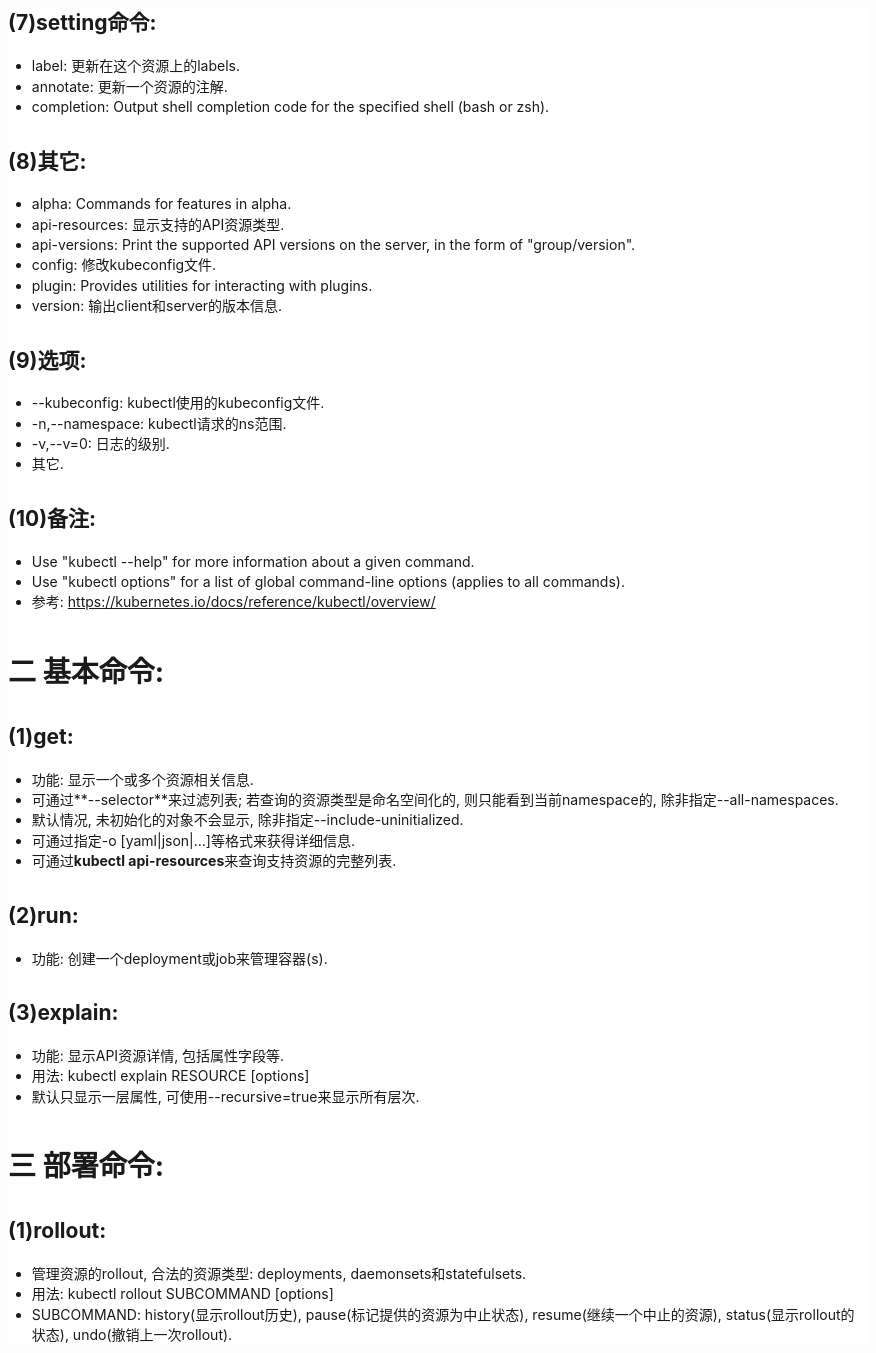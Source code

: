 ## (7)setting命令:
- label: 更新在这个资源上的labels.
- annotate: 更新一个资源的注解.
- completion: Output shell completion code for the specified shell (bash or zsh).

## (8)其它:
- alpha: Commands for features in alpha.
- api-resources: 显示支持的API资源类型.
- api-versions: Print the supported API versions on the server, in the form of "group/version".
- config: 修改kubeconfig文件.
- plugin: Provides utilities for interacting with plugins.
- version: 输出client和server的版本信息.

## (9)选项:
- --kubeconfig: kubectl使用的kubeconfig文件.
- -n,--namespace: kubectl请求的ns范围.
- -v,--v=0: 日志的级别.
- 其它.

## (10)备注:
- Use "kubectl <command> --help" for more information about a given command.
- Use "kubectl options" for a list of global command-line options (applies to all commands).
- 参考: https://kubernetes.io/docs/reference/kubectl/overview/

# 二 基本命令:
## (1)get:
- 功能: 显示一个或多个资源相关信息.
- 可通过**--selector**来过滤列表; 若查询的资源类型是命名空间化的, 则只能看到当前namespace的, 除非指定--all-namespaces.
- 默认情况, 未初始化的对象不会显示, 除非指定--include-uninitialized.
- 可通过指定-o [yaml|json|...]等格式来获得详细信息.
- 可通过**kubectl api-resources**来查询支持资源的完整列表.

## (2)run:
- 功能: 创建一个deployment或job来管理容器(s).

## (3)explain:
- 功能: 显示API资源详情, 包括属性字段等.
- 用法: kubectl explain RESOURCE [options]
- 默认只显示一层属性, 可使用--recursive=true来显示所有层次.

# 三 部署命令:
## (1)rollout:
- 管理资源的rollout, 合法的资源类型: deployments, daemonsets和statefulsets.
- 用法:  kubectl rollout SUBCOMMAND [options]
- SUBCOMMAND: history(显示rollout历史), pause(标记提供的资源为中止状态), resume(继续一个中止的资源), status(显示rollout的状态), undo(撤销上一次rollout).
